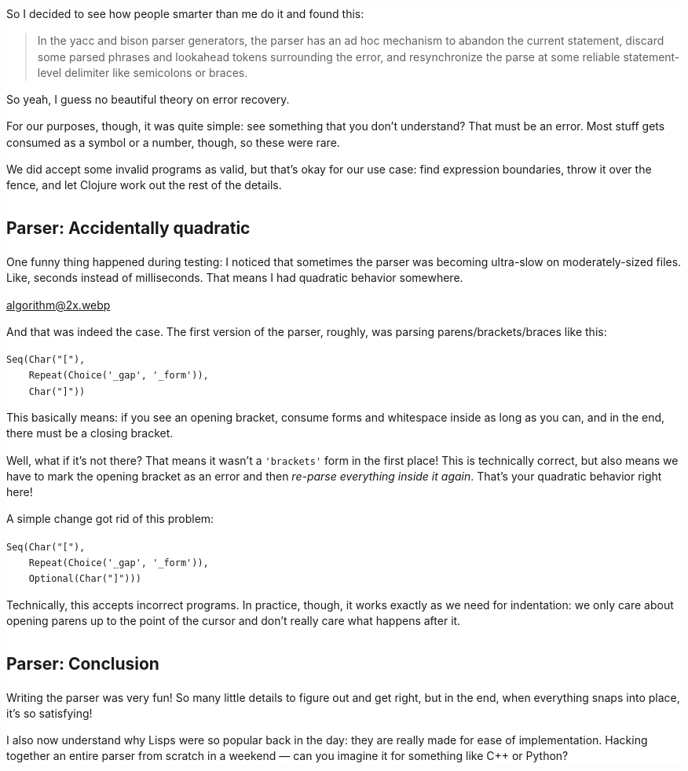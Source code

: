 So I decided to see how people smarter than me do it and found this:

> In the yacc and bison parser generators, the parser has an ad hoc mechanism to abandon the current statement, discard some parsed phrases and lookahead tokens surrounding the error, and resynchronize the parse at some reliable statement-level delimiter like semicolons or braces.

So yeah, I guess no beautiful theory on error recovery.

For our purposes, though, it was quite simple: see something that you don’t understand? That must be an error. Most stuff gets consumed as a symbol or a number, though, so these were rare.

We did accept some invalid programs as valid, but that’s okay for our use case: find expression boundaries, throw it over the fence, and let Clojure work out the rest of the details.

## Parser: Accidentally quadratic

One funny thing happened during testing: I noticed that sometimes the parser was becoming ultra-slow on moderately-sized files. Like, seconds instead of milliseconds. That means I had quadratic behavior somewhere.

algorithm@2x.webp

And that was indeed the case. The first version of the parser, roughly, was parsing parens/brackets/braces like this:

```
Seq(Char("["),
    Repeat(Choice('_gap', '_form')),
    Char("]"))
```

This basically means: if you see an opening bracket, consume forms and whitespace inside as long as you can, and in the end, there must be a closing bracket.

Well, what if it’s not there? That means it wasn’t a `'brackets'` form in the first place! This is technically correct, but also means we have to mark the opening bracket as an error and then _re-parse everything inside it again_. That’s your quadratic behavior right here!


A simple change got rid of this problem:

```
Seq(Char("["),
    Repeat(Choice('_gap', '_form')),
    Optional(Char("]")))
```

Technically, this accepts incorrect programs. In practice, though, it works exactly as we need for indentation: we only care about opening parens up to the point of the cursor and don’t really care what happens after it.

## Parser: Conclusion

Writing the parser was very fun! So many little details to figure out and get right, but in the end, when everything snaps into place, it’s so satisfying!

I also now understand why Lisps were so popular back in the day: they are really made for ease of implementation. Hacking together an entire parser from scratch in a weekend — can you imagine it for something like C++ or Python?
